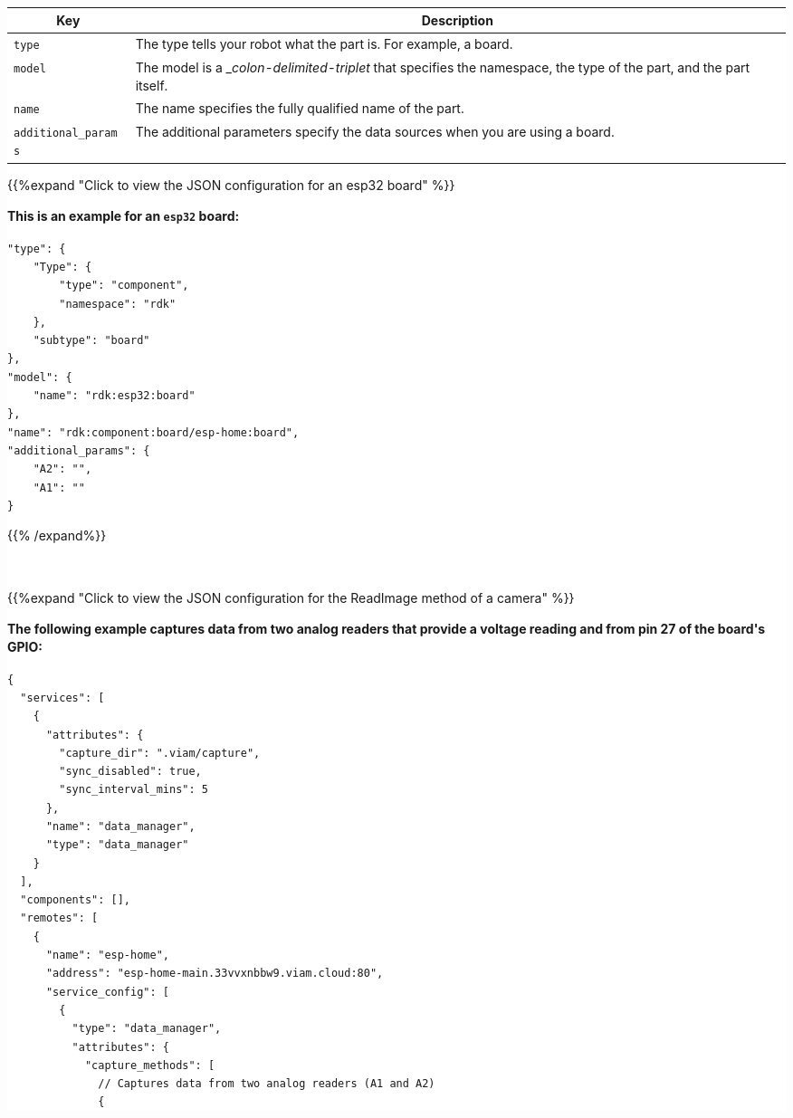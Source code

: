 | Key | Description |
| --- | ----------- |
| `type` | The type tells your robot what the part is. For example, a board. |
| `model` | The model is a __colon-delimited-triplet_ that specifies the namespace, the type of the part, and the part itself. |
| `name` | The name specifies the fully qualified name of the part. |
| `additional_params` | The additional parameters specify the data sources when you are using a board. |

{{%expand "Click to view the JSON configuration for an esp32 board" %}}
<br>

**This is an example for an `esp32` board:**

```json-viam {class="line-numbers linkable-line-numbers"}
"type": {
    "Type": {
        "type": "component",
        "namespace": "rdk"
    },
    "subtype": "board"
},
"model": {
    "name": "rdk:esp32:board"
},
"name": "rdk:component:board/esp-home:board",
"additional_params": {
    "A2": "",
    "A1": ""
}
```

{{% /expand%}}

<br>

{{%expand "Click to view the JSON configuration for the ReadImage method of a camera" %}}
<br>

**The following example captures data from two analog readers that provide a voltage reading and from pin 27 of the board's GPIO:**

```json-viam {class="line-numbers linkable-line-numbers"}
{
  "services": [
    {
      "attributes": {
        "capture_dir": ".viam/capture",
        "sync_disabled": true,
        "sync_interval_mins": 5
      },
      "name": "data_manager",
      "type": "data_manager"
    }
  ],
  "components": [],
  "remotes": [
    {
      "name": "esp-home",
      "address": "esp-home-main.33vvxnbbw9.viam.cloud:80",
      "service_config": [
        {
          "type": "data_manager",
          "attributes": {
            "capture_methods": [
              // Captures data from two analog readers (A1 and A2)
              {
```